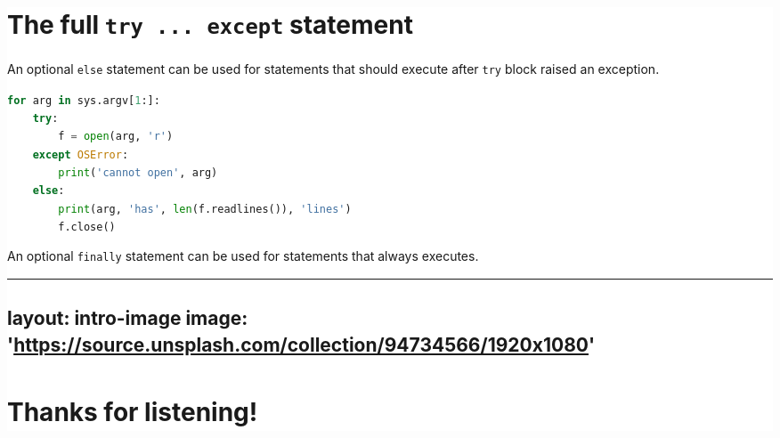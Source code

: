 # The full `try ... except` statement

An optional `else` statement can be used for statements that should execute after `try` block raised an exception.

```python
for arg in sys.argv[1:]:
    try:
        f = open(arg, 'r')
    except OSError:
        print('cannot open', arg)
    else:
        print(arg, 'has', len(f.readlines()), 'lines')
        f.close()
```

An optional `finally` statement can be used for statements that always executes.

---
layout: intro-image
image: 'https://source.unsplash.com/collection/94734566/1920x1080'
---

# Thanks for listening!
